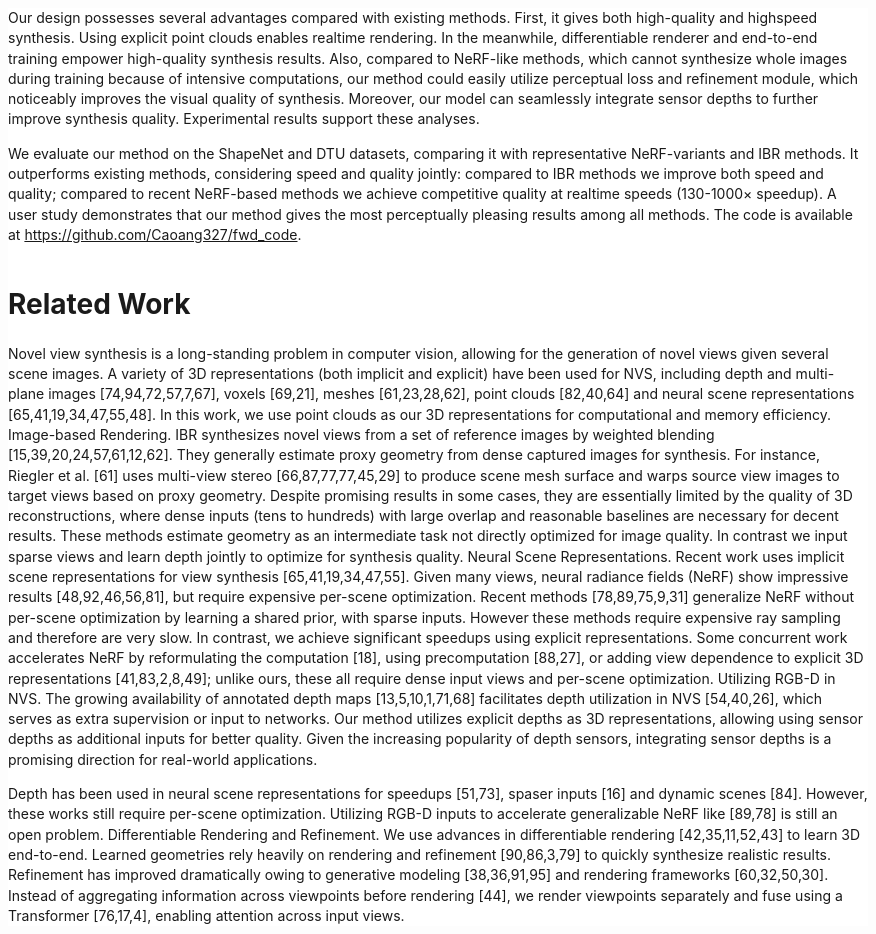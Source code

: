 Our design possesses several advantages compared with existing methods. First, it gives both high-quality and highspeed synthesis. Using explicit point clouds enables realtime rendering. In the meanwhile, differentiable renderer and end-to-end training empower high-quality synthesis results. Also, compared to NeRF-like methods, which cannot synthesize whole images during training because of intensive computations, our method could easily utilize perceptual loss and refinement module, which noticeably improves the visual quality of synthesis. Moreover, our model can seamlessly integrate sensor depths to further improve synthesis quality. Experimental results support these analyses.

We evaluate our method on the ShapeNet and DTU datasets, comparing it with representative NeRF-variants and IBR methods. It outperforms existing methods, considering speed and quality jointly: compared to IBR methods we improve both speed and quality; compared to recent NeRF-based methods we achieve competitive quality at realtime speeds (130-1000× speedup). A user study demonstrates that our method gives the most perceptually pleasing results among all methods. The code is available at https://github.com/Caoang327/fwd_code.

# Related Work

Novel view synthesis is a long-standing problem in computer vision, allowing for the generation of novel views given several scene images. A variety of 3D representations (both implicit and explicit) have been used for NVS, including depth and multi-plane images [74,94,72,57,7,67], voxels [69,21], meshes [61,23,28,62], point clouds [82,40,64] and neural scene representations [65,41,19,34,47,55,48]. In this work, we use point clouds as our 3D representations for computational and memory efficiency. Image-based Rendering. IBR synthesizes novel views from a set of reference images by weighted blending [15,39,20,24,57,61,12,62]. They generally estimate proxy geometry from dense captured images for synthesis. For instance, Riegler et al. [61] uses multi-view stereo [66,87,77,77,45,29] to produce scene mesh surface and warps source view images to target views based on proxy geometry. Despite promising results in some cases, they are essentially limited by the quality of 3D reconstructions, where dense inputs (tens to hundreds) with large overlap and reasonable baselines are necessary for decent results. These methods estimate geometry as an intermediate task not directly optimized for image quality. In contrast we input sparse views and learn depth jointly to optimize for synthesis quality. Neural Scene Representations. Recent work uses implicit scene representations for view synthesis [65,41,19,34,47,55]. Given many views, neural radiance fields (NeRF) show impressive results [48,92,46,56,81], but require expensive per-scene optimization. Recent methods [78,89,75,9,31] generalize NeRF without per-scene optimization by learning a shared prior, with sparse inputs. However these methods require expensive ray sampling and therefore are very slow. In contrast, we achieve significant speedups using explicit representations. Some concurrent work accelerates NeRF by reformulating the computation [18], using precomputation [88,27], or adding view dependence to explicit 3D representations [41,83,2,8,49]; unlike ours, these all require dense input views and per-scene optimization. Utilizing RGB-D in NVS. The growing availability of annotated depth maps [13,5,10,1,71,68] facilitates depth utilization in NVS [54,40,26], which serves as extra supervision or input to networks. Our method utilizes explicit depths as 3D representations, allowing using sensor depths as additional inputs for better quality. Given the increasing popularity of depth sensors, integrating sensor depths is a promising direction for real-world applications.

Depth has been used in neural scene representations for speedups [51,73], spaser inputs [16] and dynamic scenes [84]. However, these works still require per-scene optimization. Utilizing RGB-D inputs to accelerate generalizable NeRF like [89,78] is still an open problem. Differentiable Rendering and Refinement. We use advances in differentiable rendering [42,35,11,52,43] to learn 3D end-to-end. Learned geometries rely heavily on rendering and refinement [90,86,3,79] to quickly synthesize realistic results. Refinement has improved dramatically owing to generative modeling [38,36,91,95] and rendering frameworks [60,32,50,30]. Instead of aggregating information across viewpoints before rendering [44], we render viewpoints separately and fuse using a Transformer [76,17,4], enabling attention across input views.
